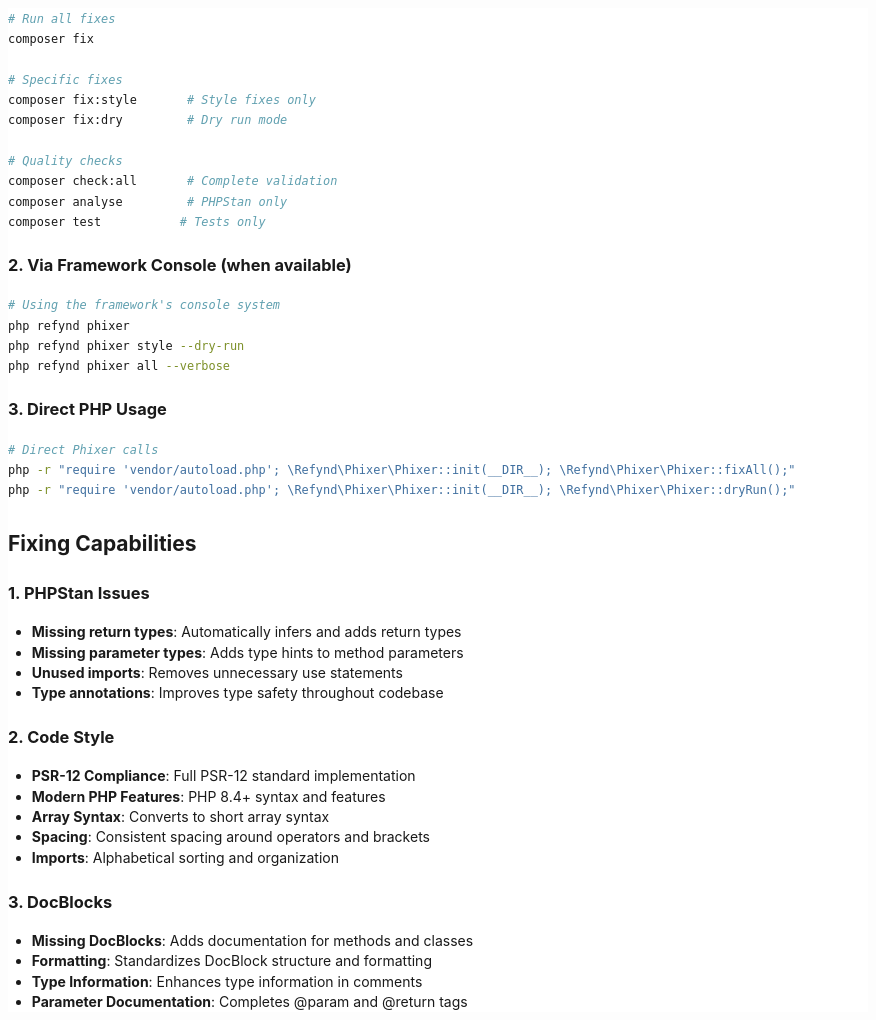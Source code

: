 ```bash
# Run all fixes
composer fix

# Specific fixes
composer fix:style       # Style fixes only
composer fix:dry         # Dry run mode

# Quality checks
composer check:all       # Complete validation
composer analyse         # PHPStan only
composer test           # Tests only
```

### 2. Via Framework Console (when available)

```bash
# Using the framework's console system
php refynd phixer
php refynd phixer style --dry-run
php refynd phixer all --verbose
```

### 3. Direct PHP Usage

```bash
# Direct Phixer calls
php -r "require 'vendor/autoload.php'; \Refynd\Phixer\Phixer::init(__DIR__); \Refynd\Phixer\Phixer::fixAll();"
php -r "require 'vendor/autoload.php'; \Refynd\Phixer\Phixer::init(__DIR__); \Refynd\Phixer\Phixer::dryRun();"
```

## Fixing Capabilities

### 1. PHPStan Issues

- **Missing return types**: Automatically infers and adds return types
- **Missing parameter types**: Adds type hints to method parameters
- **Unused imports**: Removes unnecessary use statements
- **Type annotations**: Improves type safety throughout codebase

### 2. Code Style

- **PSR-12 Compliance**: Full PSR-12 standard implementation
- **Modern PHP Features**: PHP 8.4+ syntax and features
- **Array Syntax**: Converts to short array syntax
- **Spacing**: Consistent spacing around operators and brackets
- **Imports**: Alphabetical sorting and organization

### 3. DocBlocks

- **Missing DocBlocks**: Adds documentation for methods and classes
- **Formatting**: Standardizes DocBlock structure and formatting
- **Type Information**: Enhances type information in comments
- **Parameter Documentation**: Completes @param and @return tags
